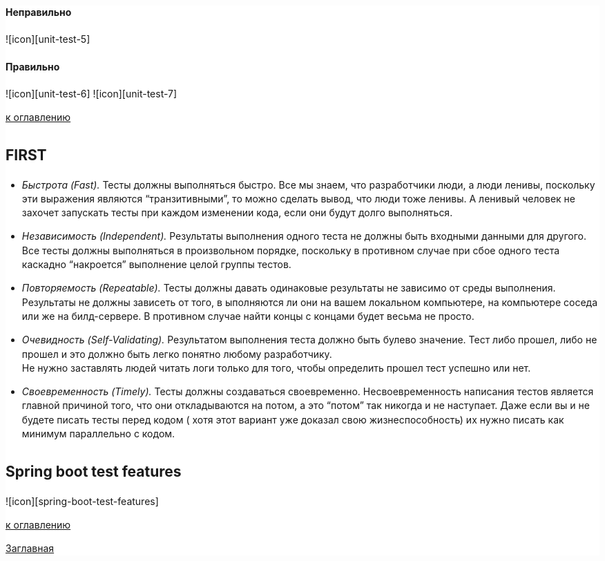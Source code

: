 #### Неправильно
![icon][unit-test-5]
#### Правильно
![icon][unit-test-6]
![icon][unit-test-7]

[к оглавлению](#Java-Test)

## FIRST

- *Быстрота (Fast).* Тесты должны выполняться быстро. Все мы знаем, что разработчики люди, 
а люди ленивы, поскольку эти выражения являются “транзитивными”, 
то можно сделать вывод, что люди тоже ленивы. 
А ленивый человек не захочет запускать тесты при каждом изменении кода, 
если они будут долго выполняться.

- *Независимость (Independent).* Результаты выполнения одного теста не должны быть входными 
данными для другого. Все тесты должны выполняться в произвольном порядке, 
поскольку в противном случае при сбое одного теста каскадно “накроется” 
выполнение целой группы тестов.

- *Повторяемость (Repeatable).* Тесты должны давать одинаковые результаты не зависимо от 
среды выполнения. Результаты не должны зависеть от того, в
ыполняются ли они на вашем локальном компьютере, на компьютере соседа или же на билд-сервере. 
В противном случае найти концы с концами будет весьма не просто.

- *Очевидность (Self-Validating).* Результатом выполнения теста должно быть булево значение. 
Тест либо прошел, либо не прошел и это должно быть легко понятно любому разработчику.  
Не нужно заставлять людей читать логи только для того, чтобы определить прошел тест успешно или нет.

- *Своевременность (Timely).* Тесты должны создаваться своевременно. 
Несвоевременность написания тестов является главной причиной того, 
что они откладываются на потом, а это “потом” так никогда и не наступает. 
Даже если вы и не будете писать тесты перед кодом (
хотя этот вариант уже доказал свою жизнеспособность) их нужно писать как минимум параллельно с кодом.

## Spring boot test features

![icon][spring-boot-test-features]

[к оглавлению](#Java-Test)


[Заглавная](README.md)